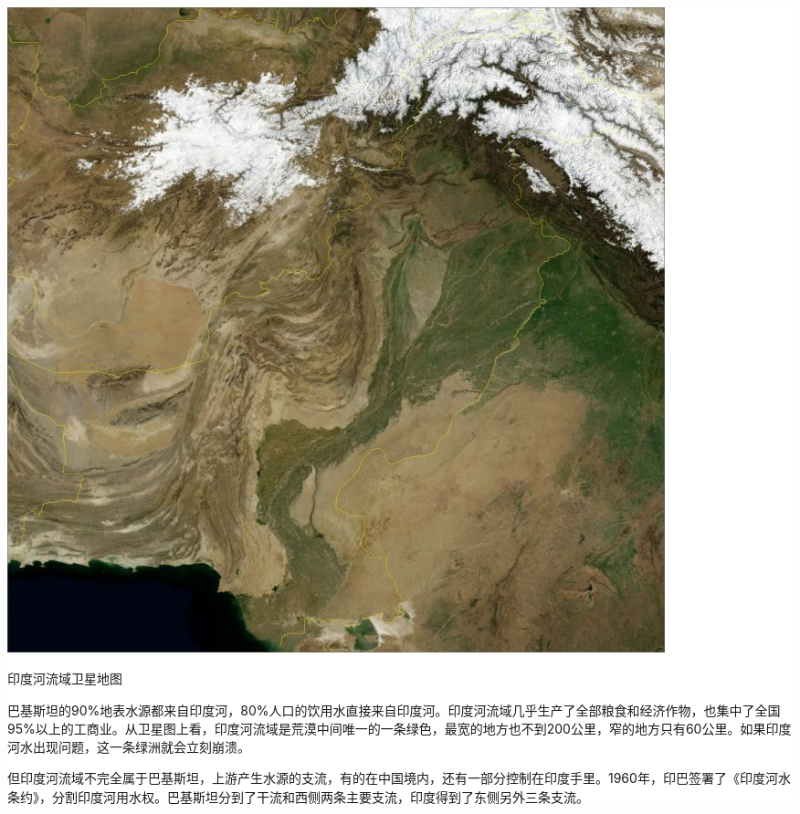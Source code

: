 ![](images/btnews/0101_0200/0145/media/image10.jpeg)

印度河流域卫星地图

巴基斯坦的90%地表水源都来自印度河，80%人口的饮用水直接来自印度河。印度河流域几乎生产了全部粮食和经济作物，也集中了全国95%以上的工商业。从卫星图上看，印度河流域是荒漠中间唯一的一条绿色，最宽的地方也不到200公里，窄的地方只有60公里。如果印度河水出现问题，这一条绿洲就会立刻崩溃。

但印度河流域不完全属于巴基斯坦，上游产生水源的支流，有的在中国境内，还有一部分控制在印度手里。1960年，印巴签署了《印度河水条约》，分割印度河用水权。巴基斯坦分到了干流和西侧两条主要支流，印度得到了东侧另外三条支流。
